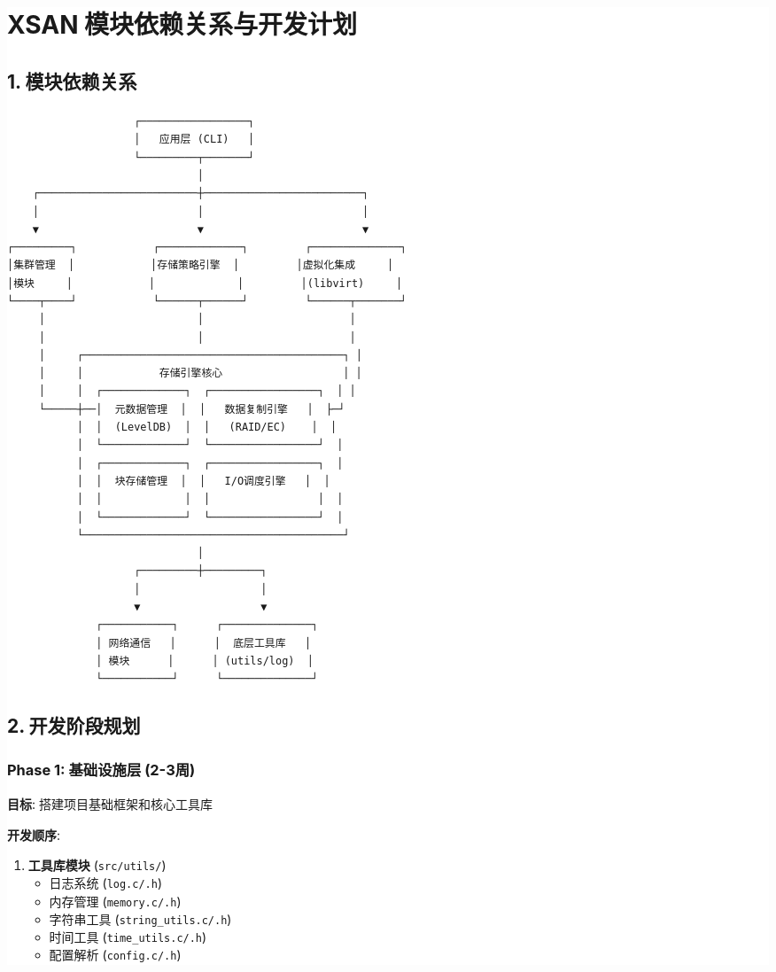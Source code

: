 # XSAN 模块依赖关系与开发计划

## 1. 模块依赖关系

```
                    ┌─────────────────┐
                    │   应用层 (CLI)   │
                    └─────────┬───────┘
                              │
    ┌─────────────────────────┼─────────────────────────┐
    │                         │                         │
    ▼                         ▼                         ▼
┌─────────┐            ┌─────────────┐         ┌──────────────┐
│集群管理  │            │存储策略引擎  │         │虚拟化集成     │
│模块     │            │             │         │(libvirt)     │
└────┬────┘            └──────┬──────┘         └──────┬───────┘
     │                        │                       │
     │                        │                       │
     │     ┌─────────────────────────────────────────┐ │
     │     │            存储引擎核心                   │ │
     │     │  ┌─────────────┐  ┌─────────────────┐  │ │
     └─────┼──│  元数据管理  │  │   数据复制引擎   │  ├─┘
           │  │  (LevelDB)  │  │   (RAID/EC)    │  │
           │  └─────────────┘  └─────────────────┘  │
           │  ┌─────────────┐  ┌─────────────────┐  │
           │  │  块存储管理  │  │   I/O调度引擎   │  │
           │  │             │  │                 │  │
           │  └─────────────┘  └─────────────────┘  │
           └─────────────────────────────────────────┘
                              │
                    ┌─────────┼─────────┐
                    │                   │
                    ▼                   ▼
              ┌───────────┐      ┌──────────────┐
              │ 网络通信   │      │  底层工具库   │
              │ 模块      │      │ (utils/log)  │
              └───────────┘      └──────────────┘
```

## 2. 开发阶段规划

### Phase 1: 基础设施层 (2-3周)

**目标**: 搭建项目基础框架和核心工具库

**开发顺序**:
1. **工具库模块** (`src/utils/`)
   - 日志系统 (`log.c/.h`)
   - 内存管理 (`memory.c/.h`) 
   - 字符串工具 (`string_utils.c/.h`)
   - 时间工具 (`time_utils.c/.h`)
   - 配置解析 (`config.c/.h`)
